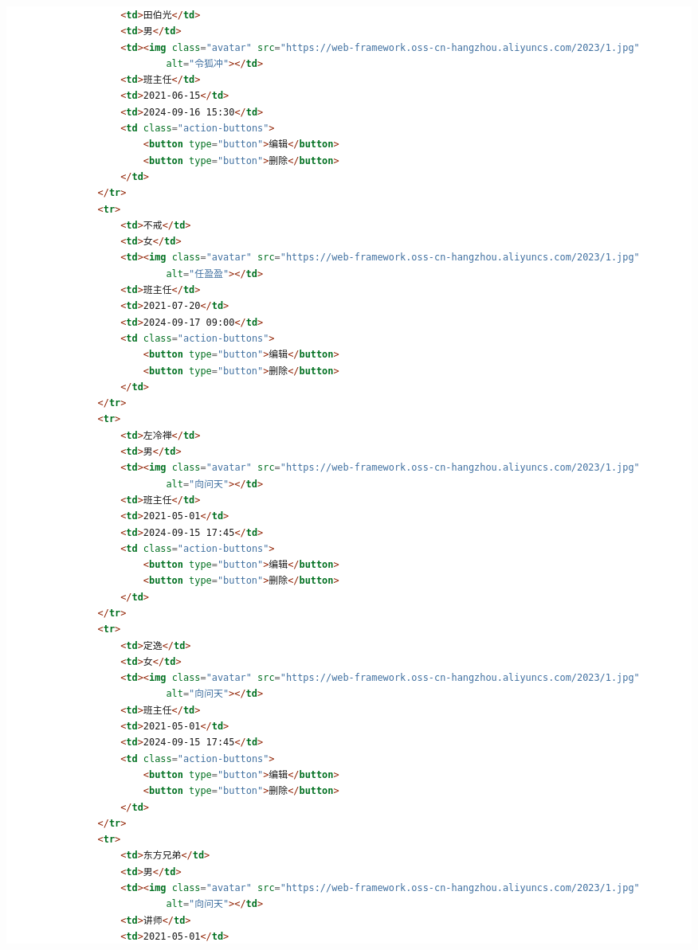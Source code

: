 ```html
                    <td>田伯光</td>
                    <td>男</td>
                    <td><img class="avatar" src="https://web-framework.oss-cn-hangzhou.aliyuncs.com/2023/1.jpg"
                            alt="令狐冲"></td>
                    <td>班主任</td>
                    <td>2021-06-15</td>
                    <td>2024-09-16 15:30</td>
                    <td class="action-buttons">
                        <button type="button">编辑</button>
                        <button type="button">删除</button>
                    </td>
                </tr>
                <tr>
                    <td>不戒</td>
                    <td>女</td>
                    <td><img class="avatar" src="https://web-framework.oss-cn-hangzhou.aliyuncs.com/2023/1.jpg"
                            alt="任盈盈"></td>
                    <td>班主任</td>
                    <td>2021-07-20</td>
                    <td>2024-09-17 09:00</td>
                    <td class="action-buttons">
                        <button type="button">编辑</button>
                        <button type="button">删除</button>
                    </td>
                </tr>
                <tr>
                    <td>左冷禅</td>
                    <td>男</td>
                    <td><img class="avatar" src="https://web-framework.oss-cn-hangzhou.aliyuncs.com/2023/1.jpg"
                            alt="向问天"></td>
                    <td>班主任</td>
                    <td>2021-05-01</td>
                    <td>2024-09-15 17:45</td>
                    <td class="action-buttons">
                        <button type="button">编辑</button>
                        <button type="button">删除</button>
                    </td>
                </tr>
                <tr>
                    <td>定逸</td>
                    <td>女</td>
                    <td><img class="avatar" src="https://web-framework.oss-cn-hangzhou.aliyuncs.com/2023/1.jpg"
                            alt="向问天"></td>
                    <td>班主任</td>
                    <td>2021-05-01</td>
                    <td>2024-09-15 17:45</td>
                    <td class="action-buttons">
                        <button type="button">编辑</button>
                        <button type="button">删除</button>
                    </td>
                </tr>
                <tr>
                    <td>东方兄弟</td>
                    <td>男</td>
                    <td><img class="avatar" src="https://web-framework.oss-cn-hangzhou.aliyuncs.com/2023/1.jpg"
                            alt="向问天"></td>
                    <td>讲师</td>
                    <td>2021-05-01</td>
```